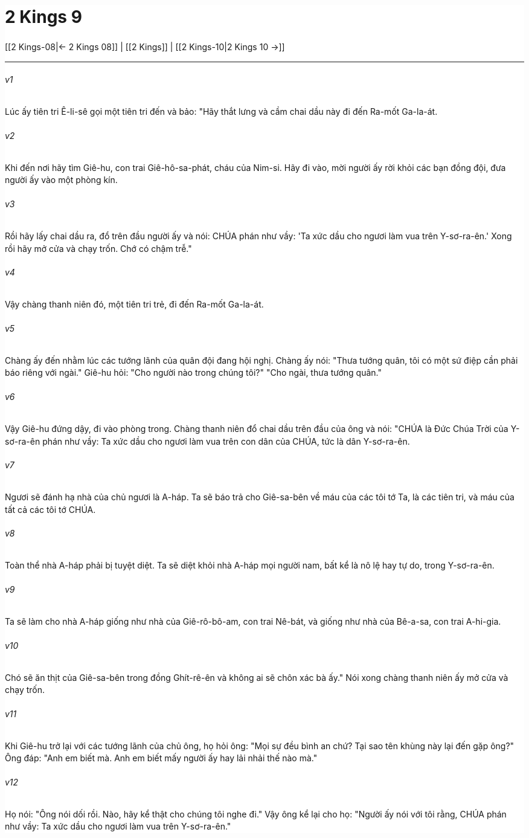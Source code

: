 # 2 Kings 9

[[2 Kings-08|← 2 Kings 08]] | [[2 Kings]] | [[2 Kings-10|2 Kings 10 →]]
***



###### v1 
Lúc ấy tiên tri Ê-li-sê gọi một tiên tri đến và bảo: "Hãy thắt lưng và cầm chai dầu này đi đến Ra-mốt Ga-la-át. 

###### v2 
Khi đến nơi hãy tìm Giê-hu, con trai Giê-hô-sa-phát, cháu của Nim-si. Hãy đi vào, mời người ấy rời khỏi các bạn đồng đội, đưa người ấy vào một phòng kín. 

###### v3 
Rồi hãy lấy chai dầu ra, đổ trên đầu người ấy và nói: CHÚA phán như vầy: 'Ta xức dầu cho ngươi làm vua trên Y-sơ-ra-ên.' Xong rồi hãy mở cửa và chạy trốn. Chớ có chậm trễ." 

###### v4 
Vậy chàng thanh niên đó, một tiên tri trẻ, đi đến Ra-mốt Ga-la-át. 

###### v5 
Chàng ấy đến nhằm lúc các tướng lãnh của quân đội đang hội nghị. Chàng ấy nói: "Thưa tướng quân, tôi có một sứ điệp cần phải báo riêng với ngài." Giê-hu hỏi: "Cho người nào trong chúng tôi?" "Cho ngài, thưa tướng quân." 

###### v6 
Vậy Giê-hu đứng dậy, đi vào phòng trong. Chàng thanh niên đổ chai dầu trên đầu của ông và nói: "CHÚA là Đức Chúa Trời của Y-sơ-ra-ên phán như vầy: Ta xức dầu cho ngươi làm vua trên con dân của CHÚA, tức là dân Y-sơ-ra-ên. 

###### v7 
Ngươi sẽ đánh hạ nhà của chủ ngươi là A-háp. Ta sẽ báo trả cho Giê-sa-bên về máu của các tôi tớ Ta, là các tiên tri, và máu của tất cả các tôi tớ CHÚA. 

###### v8 
Toàn thể nhà A-háp phải bị tuyệt diệt. Ta sẽ diệt khỏi nhà A-háp mọi người nam, bất kể là nô lệ hay tự do, trong Y-sơ-ra-ên. 

###### v9 
Ta sẽ làm cho nhà A-háp giống như nhà của Giê-rô-bô-am, con trai Nê-bát, và giống như nhà của Bê-a-sa, con trai A-hi-gia. 

###### v10 
Chó sẽ ăn thịt của Giê-sa-bên trong đồng Ghít-rê-ên và không ai sẽ chôn xác bà ấy." Nói xong chàng thanh niên ấy mở cửa và chạy trốn. 

###### v11 
Khi Giê-hu trở lại với các tướng lãnh của chủ ông, họ hỏi ông: "Mọi sự đều bình an chứ? Tại sao tên khùng này lại đến gặp ông?" Ông đáp: "Anh em biết mà. Anh em biết mấy người ấy hay lải nhải thế nào mà." 

###### v12 
Họ nói: "Ông nói dối rồi. Nào, hãy kể thật cho chúng tôi nghe đi." Vậy ông kể lại cho họ: "Người ấy nói với tôi rằng, CHÚA phán như vầy: Ta xức dầu cho ngươi làm vua trên Y-sơ-ra-ên." 
